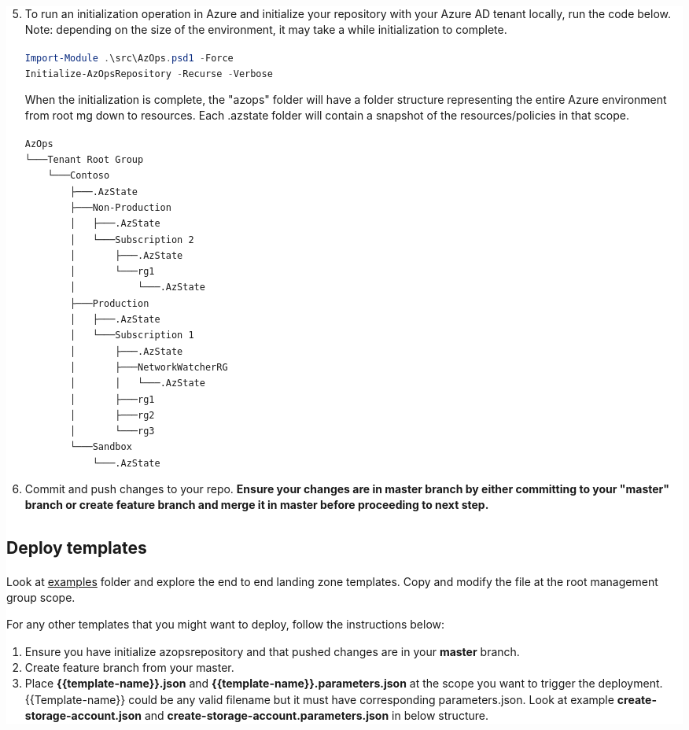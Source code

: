 5. To run an initialization operation in Azure and initialize your repository with your Azure AD tenant locally, run the code below.
    Note: depending on the size of the environment, it may take a while initialization to complete.

    ```powershell
    Import-Module .\src\AzOps.psd1 -Force
    Initialize-AzOpsRepository -Recurse -Verbose
    ```

    When the initialization is complete, the "azops" folder will have a folder structure representing the entire Azure environment from root mg down to resources. Each .azstate folder will contain a snapshot of the resources/policies in that scope.

    ```bash
    AzOps
    └───Tenant Root Group
        └───Contoso
            ├───.AzState
            ├───Non-Production
            │   ├───.AzState
            │   └───Subscription 2
            │       ├───.AzState
            │       └───rg1
            │           └───.AzState
            ├───Production
            │   ├───.AzState
            │   └───Subscription 1
            │       ├───.AzState
            │       ├───NetworkWatcherRG
            │       │   └───.AzState
            │       ├───rg1
            │       ├───rg2
            │       └───rg3
            └───Sandbox
                └───.AzState
    ```

6. Commit and push changes to your repo. **Ensure your changes are in master branch by either committing to your "master" branch or create feature branch and merge it in master before proceeding to next step.**

## Deploy templates

Look at [examples](https://github.com/Azure/CET-NorthStar/tree/master/examples) folder and explore the end to end landing zone templates. Copy and modify the file at the root management group scope.

For any other templates that you might want to deploy, follow the instructions below:

1. Ensure you have initialize azopsrepository and that pushed changes are in your **master** branch.
2. Create feature branch from your master.
3. Place **{{template-name}}.json** and **{{template-name}}.parameters.json** at the scope you want to trigger the deployment. {{Template-name}} could be any valid filename but it must have corresponding parameters.json. Look at example **create-storage-account.json** and **create-storage-account.parameters.json** in below structure.
